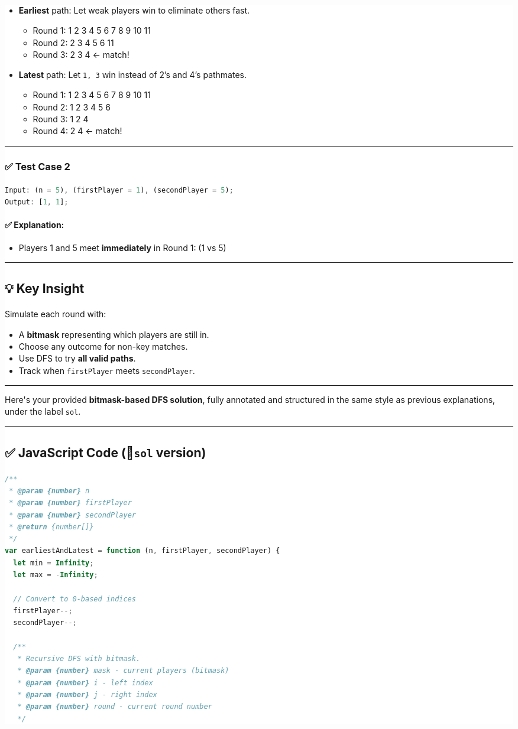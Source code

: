 - **Earliest** path: Let weak players win to eliminate others fast.

  - Round 1: 1 2 3 4 5 6 7 8 9 10 11
  - Round 2: 2 3 4 5 6 11
  - Round 3: 2 3 4 ← match!

- **Latest** path: Let `1, 3` win instead of 2’s and 4’s pathmates.

  - Round 1: 1 2 3 4 5 6 7 8 9 10 11
  - Round 2: 1 2 3 4 5 6
  - Round 3: 1 2 4
  - Round 4: 2 4 ← match!

---

### ✅ Test Case 2

```js
Input: (n = 5), (firstPlayer = 1), (secondPlayer = 5);
Output: [1, 1];
```

#### ✅ Explanation:

- Players 1 and 5 meet **immediately** in Round 1: (1 vs 5)

---

## 💡 Key Insight

Simulate each round with:

- A **bitmask** representing which players are still in.
- Choose any outcome for non-key matches.
- Use DFS to try **all valid paths**.
- Track when `firstPlayer` meets `secondPlayer`.

---

Here's your provided **bitmask-based DFS solution**, fully annotated and structured in the same style as previous explanations, under the label `sol`.

---

## ✅ JavaScript Code (🔹`sol` version)

```javascript
/**
 * @param {number} n
 * @param {number} firstPlayer
 * @param {number} secondPlayer
 * @return {number[]}
 */
var earliestAndLatest = function (n, firstPlayer, secondPlayer) {
  let min = Infinity;
  let max = -Infinity;

  // Convert to 0-based indices
  firstPlayer--;
  secondPlayer--;

  /**
   * Recursive DFS with bitmask.
   * @param {number} mask - current players (bitmask)
   * @param {number} i - left index
   * @param {number} j - right index
   * @param {number} round - current round number
   */
```